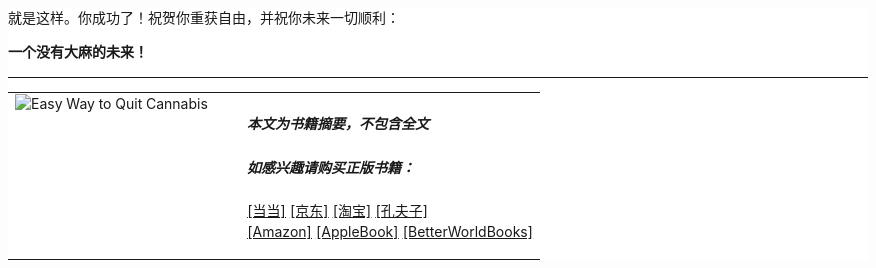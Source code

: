就是这样。你成功了！祝贺你重获自由，并祝你未来一切顺利：

**一个没有大麻的未来！**

---

<table><tbody><tr><td><img alt="Easy Way to Quit Cannabis" width="120" src="/uploads/cover-easyway-quit-cannabis.webp" /></td><td>&nbsp; &nbsp; </td><td><h5>本文为书籍摘要，不包含全文</h5><h5>如感兴趣请购买正版书籍：</h5><p><a href="http://search.dangdang.com/?key=The%20Easy%20Way%20to%20Quit%20Cannabis" target="_blank">[当当]</a> <a href="https://search.jd.com/Search?keyword=The%20Easy%20Way%20to%20Quit%20Cannabis" target="_blank">[京东]</a> <a href="https://s.taobao.com/search?q=The%20Easy%20Way%20to%20Quit%20Cannabis" target="_blank">[淘宝]</a> <a href="https://search.kongfz.com/product_result/?key=The%20Easy%20Way%20to%20Quit%20Cannabis" target="_blank">[孔夫子]</a><br /><a href="https://www.amazon.com/s?k=The+Easy+Way+to+Quit+Cannabis" target="_blank">[Amazon]</a> <a href="https://books.apple.com/us/search?term=The+Easy+Way+to+Quit+Cannabis" target="_blank">[AppleBook]</a> <a href="https://www.betterworldbooks.com/search/results?q=The%20Easy%20Way%20to%20Quit%20Cannabis" target="_blank">[BetterWorldBooks]</a></p></td></tr></tbody></table>